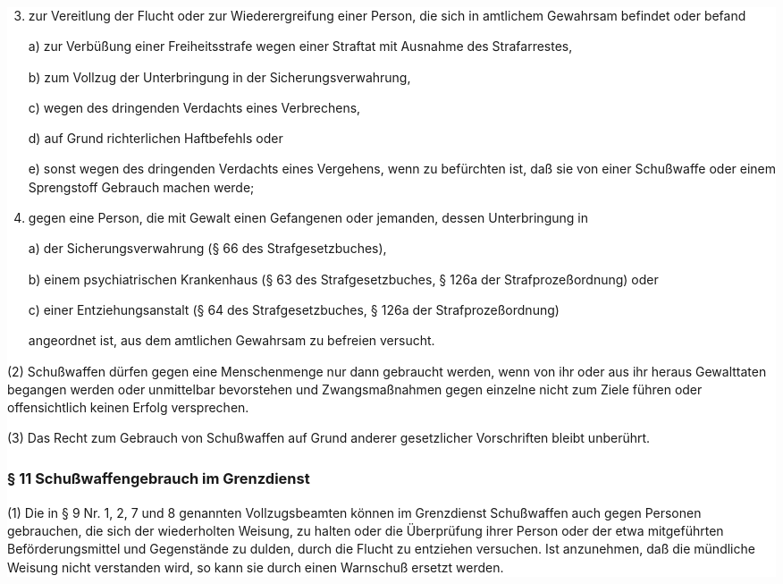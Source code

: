 



3.  zur Vereitlung der Flucht oder zur Wiederergreifung einer Person, die
    sich in amtlichem Gewahrsam befindet oder befand

    a)  zur Verbüßung einer Freiheitsstrafe wegen einer Straftat mit Ausnahme
        des Strafarrestes,


    b)  zum Vollzug der Unterbringung in der Sicherungsverwahrung,


    c)  wegen des dringenden Verdachts eines Verbrechens,


    d)  auf Grund richterlichen Haftbefehls oder


    e)  sonst wegen des dringenden Verdachts eines Vergehens, wenn zu
        befürchten ist, daß sie von einer Schußwaffe oder einem Sprengstoff
        Gebrauch machen werde;





4.  gegen eine Person, die mit Gewalt einen Gefangenen oder jemanden,
    dessen Unterbringung in

    a)  der Sicherungsverwahrung (§ 66 des Strafgesetzbuches),


    b)  einem psychiatrischen Krankenhaus (§ 63 des Strafgesetzbuches, § 126a
        der Strafprozeßordnung) oder


    c)  einer Entziehungsanstalt (§ 64 des Strafgesetzbuches, § 126a der
        Strafprozeßordnung)




    angeordnet ist, aus dem amtlichen Gewahrsam zu befreien versucht.




(2) Schußwaffen dürfen gegen eine Menschenmenge nur dann gebraucht
werden, wenn von ihr oder aus ihr heraus Gewalttaten begangen werden
oder unmittelbar bevorstehen und Zwangsmaßnahmen gegen einzelne nicht
zum Ziele führen oder offensichtlich keinen Erfolg versprechen.

(3) Das Recht zum Gebrauch von Schußwaffen auf Grund anderer
gesetzlicher Vorschriften bleibt unberührt.

### § 11 Schußwaffengebrauch im Grenzdienst

(1) Die in § 9 Nr. 1, 2, 7 und 8 genannten Vollzugsbeamten können im
Grenzdienst Schußwaffen auch gegen Personen gebrauchen, die sich der
wiederholten Weisung, zu halten oder die Überprüfung ihrer Person oder
der etwa mitgeführten Beförderungsmittel und Gegenstände zu dulden,
durch die Flucht zu entziehen versuchen. Ist anzunehmen, daß die
mündliche Weisung nicht verstanden wird, so kann sie durch einen
Warnschuß ersetzt werden.
